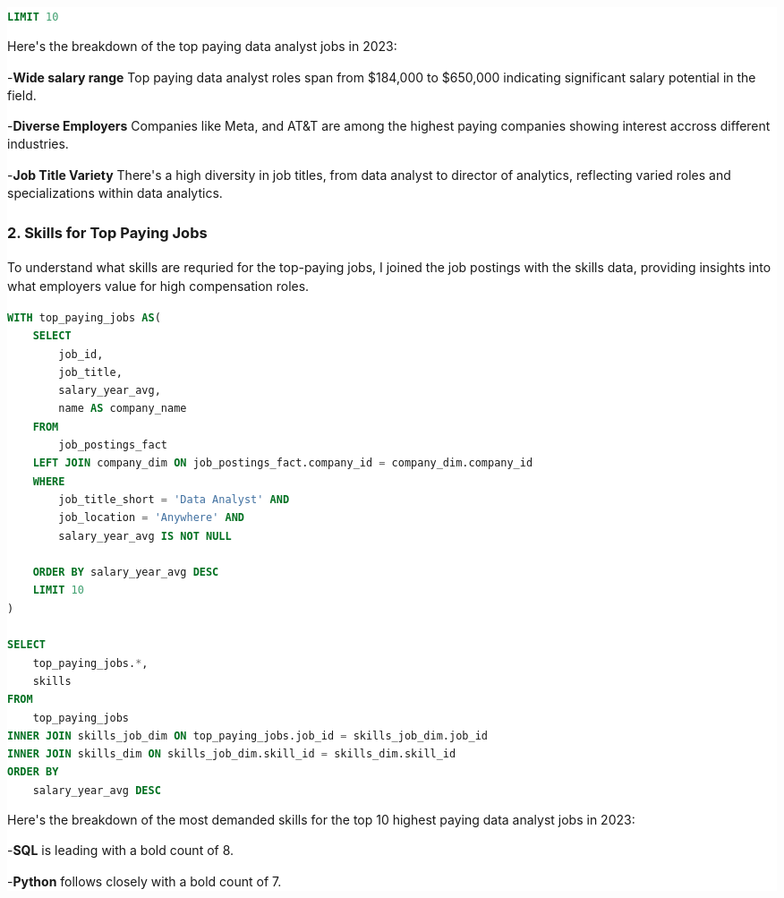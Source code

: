 ```sql
LIMIT 10
```
Here's the breakdown of the top paying data analyst jobs in 2023:

-**Wide salary range** Top paying data analyst roles span from $184,000 to $650,000 indicating significant salary potential in the field.

-**Diverse Employers** Companies like Meta, and AT&T are among the highest paying companies showing interest accross different industries.

-**Job Title Variety** There's a high diversity in job titles, from data analyst to director of analytics, reflecting varied roles and specializations within data analytics.

### 2. Skills for Top Paying Jobs 

To understand what skills are requried for the top-paying jobs, I joined the job postings with the skills data, providing insights into what employers value for high compensation roles. 

```sql
WITH top_paying_jobs AS(
    SELECT 
        job_id,
        job_title,
        salary_year_avg,
        name AS company_name
    FROM 
        job_postings_fact
    LEFT JOIN company_dim ON job_postings_fact.company_id = company_dim.company_id
    WHERE 
        job_title_short = 'Data Analyst' AND 
        job_location = 'Anywhere' AND 
        salary_year_avg IS NOT NULL
        
    ORDER BY salary_year_avg DESC
    LIMIT 10
)

SELECT
    top_paying_jobs.*,
    skills
FROM 
    top_paying_jobs
INNER JOIN skills_job_dim ON top_paying_jobs.job_id = skills_job_dim.job_id
INNER JOIN skills_dim ON skills_job_dim.skill_id = skills_dim.skill_id
ORDER BY 
    salary_year_avg DESC
```
Here's the breakdown of the most demanded skills for the top 10 highest paying data analyst jobs in 2023:

-**SQL** is leading with a bold count of 8.

-**Python** follows closely with a bold count of 7.
